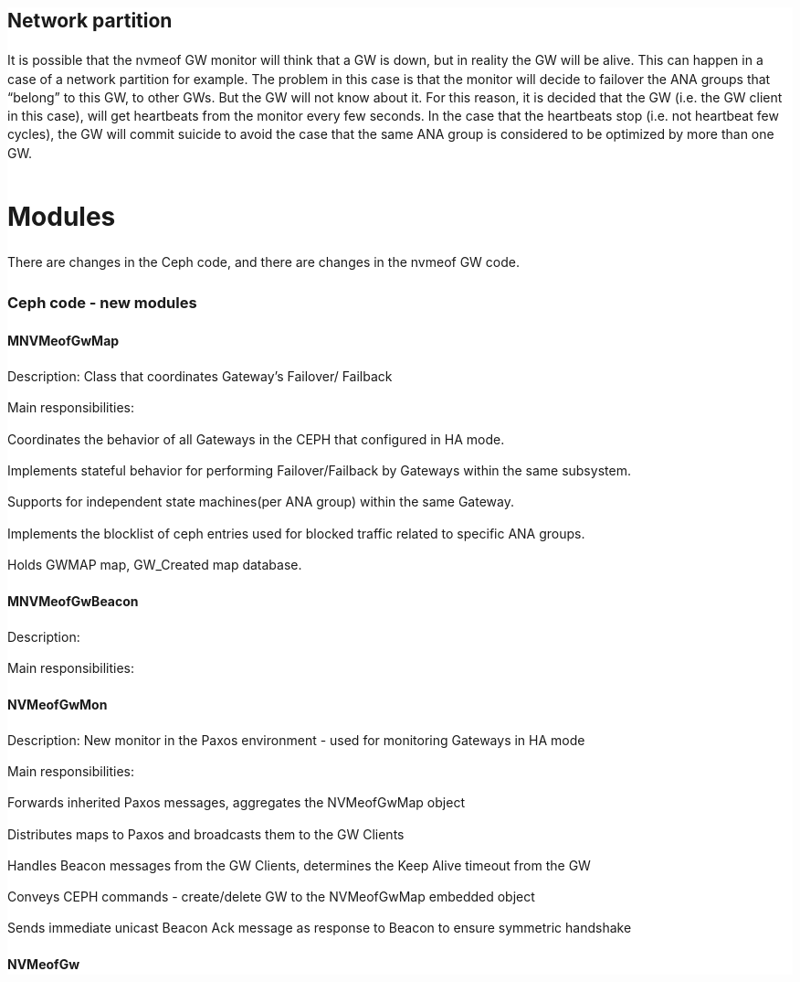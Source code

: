 ## Network partition

It is possible that the nvmeof GW monitor will think that a GW is down, but in reality the GW will be alive. This can happen in a case of a network partition for example. The problem in this case is that the monitor will decide to failover the ANA groups that “belong” to this GW, to other GWs. But the GW will not know about it. For this reason, it is decided that the GW (i.e. the GW client in this case), will get heartbeats from the monitor every few seconds. In the case that the heartbeats stop (i.e. not heartbeat few cycles), the GW will commit suicide to avoid the case that the same ANA group is considered to be optimized by more than one GW.

# Modules

There are changes in the Ceph code, and there are changes in the nvmeof GW code.

### Ceph code - new modules

#### MNVMeofGwMap

Description: Class that coordinates Gateway’s Failover/ Failback

Main responsibilities:

Coordinates the behavior of all Gateways in the CEPH that configured in HA mode.

Implements stateful behavior for performing Failover/Failback by Gateways within the same subsystem.

Supports for independent state machines(per ANA group) within the same Gateway.

Implements the blocklist of ceph entries used for blocked traffic related to specific ANA groups.

Holds GWMAP map, GW_Created map database.

#### MNVMeofGwBeacon

Description:

Main responsibilities:

#### NVMeofGwMon

Description: New monitor in the Paxos environment - used for monitoring Gateways in HA mode

Main responsibilities:

Forwards inherited Paxos messages, aggregates the NVMeofGwMap object

Distributes maps to Paxos and broadcasts them to the GW Clients

Handles Beacon messages from the GW Clients, determines the Keep Alive timeout from the GW

Conveys CEPH commands - create/delete GW to the NVMeofGwMap embedded object

Sends immediate unicast Beacon Ack message as response to Beacon to ensure symmetric handshake

  
#### NVMeofGw
